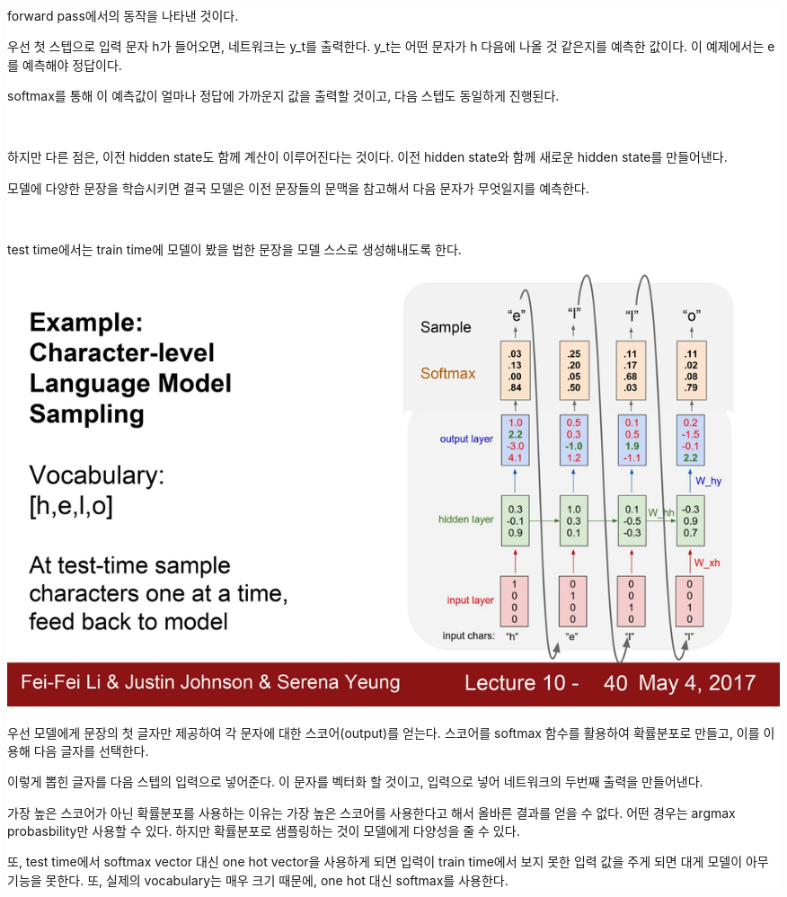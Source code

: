 forward pass에서의 동작을 나타낸 것이다.

우선 첫 스텝으로 입력 문자 h가 들어오면, 네트워크는 y_t를 출력한다. y_t는 어떤 문자가 h 다음에 나올 것 같은지를 예측한 값이다. 이 예제에서는 e를 예측해야 정답이다.

softmax를 통해 이 예측값이 얼마나 정답에 가까운지 값을 출력할 것이고, 다음 스텝도 동일하게 진행된다. 

<br>

하지만 다른 점은, 이전 hidden state도 함께 계산이 이루어진다는 것이다. 이전 hidden state와 함께 새로운 hidden state를 만들어낸다.

모델에 다양한 문장을 학습시키면 결국 모델은 이전 문장들의 문맥을 참고해서 다음 문자가 무엇일지를 예측한다. 

<br>

test time에서는 train time에 모델이 봤을 법한 문장을 모델 스스로 생성해내도록 한다. 

![image](/assets/img/2021-10-03/0040.jpg)

우선 모델에게 문장의 첫 글자만 제공하여 각 문자에 대한 스코어(output)를 얻는다. 스코어를 softmax 함수를 활용하여 확률분포로 만들고, 이를 이용해 다음 글자를 선택한다.

이렇게 뽑힌 글자를 다음 스텝의 입력으로 넣어준다. 이 문자를 벡터화 할 것이고, 입력으로 넣어 네트워크의 두번째 출력을 만들어낸다.

가장 높은 스코어가 아닌 확률분포를 사용하는 이유는 가장 높은 스코어를 사용한다고 해서 올바른 결과를 얻을 수 없다. 어떤 경우는 argmax probasbility만 사용할 수 있다. 하지만 확률분포로 샘플링하는 것이 모델에게 다양성을 줄 수 있다.

또, test time에서 softmax vector 대신 one hot vector을 사용하게 되면 입력이 train time에서 보지 못한 입력 값을 주게 되면 대게 모델이 아무 기능을 못한다. 또, 실제의 vocabulary는 매우 크기 때문에, one hot 대신 softmax를 사용한다.
